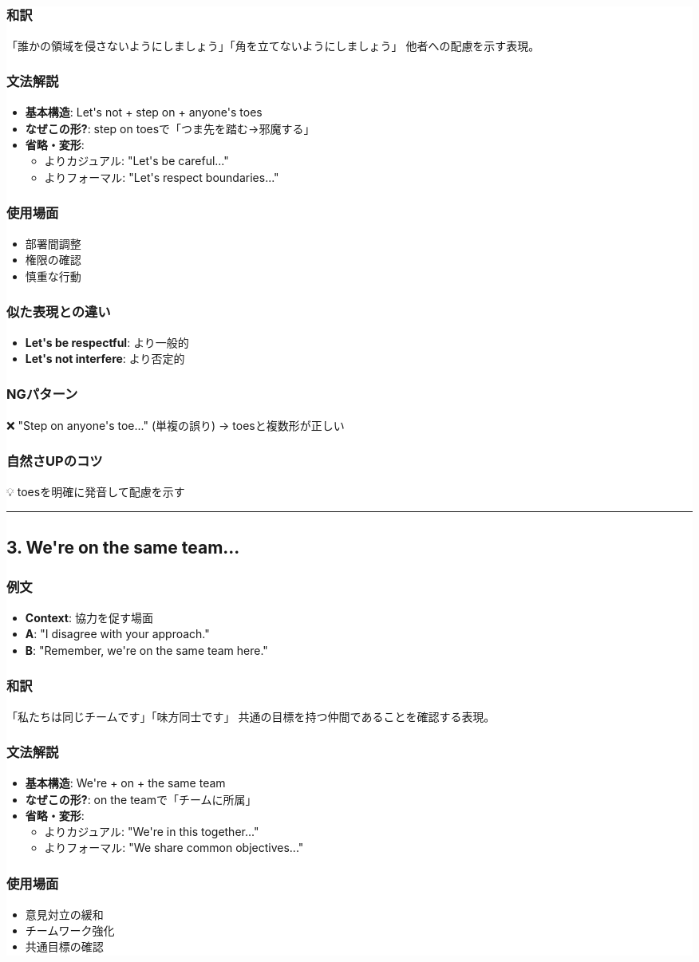 ### 和訳
「誰かの領域を侵さないようにしましょう」「角を立てないようにしましょう」
他者への配慮を示す表現。

### 文法解説
- **基本構造**: Let's not + step on + anyone's toes
- **なぜこの形?**: step on toesで「つま先を踏む→邪魔する」
- **省略・変形**:
  - よりカジュアル: "Let's be careful..."
  - よりフォーマル: "Let's respect boundaries..."

### 使用場面
- 部署間調整
- 権限の確認
- 慎重な行動

### 似た表現との違い
- **Let's be respectful**: より一般的
- **Let's not interfere**: より否定的

### NGパターン
❌ "Step on anyone's toe..." (単複の誤り)
→ toesと複数形が正しい

### 自然さUPのコツ
💡 toesを明確に発音して配慮を示す

---

## 3. We're on the same team...

### 例文
- **Context**: 協力を促す場面
- **A**: "I disagree with your approach."
- **B**: "Remember, we're on the same team here."

### 和訳
「私たちは同じチームです」「味方同士です」
共通の目標を持つ仲間であることを確認する表現。

### 文法解説
- **基本構造**: We're + on + the same team
- **なぜこの形?**: on the teamで「チームに所属」
- **省略・変形**:
  - よりカジュアル: "We're in this together..."
  - よりフォーマル: "We share common objectives..."

### 使用場面
- 意見対立の緩和
- チームワーク強化
- 共通目標の確認

